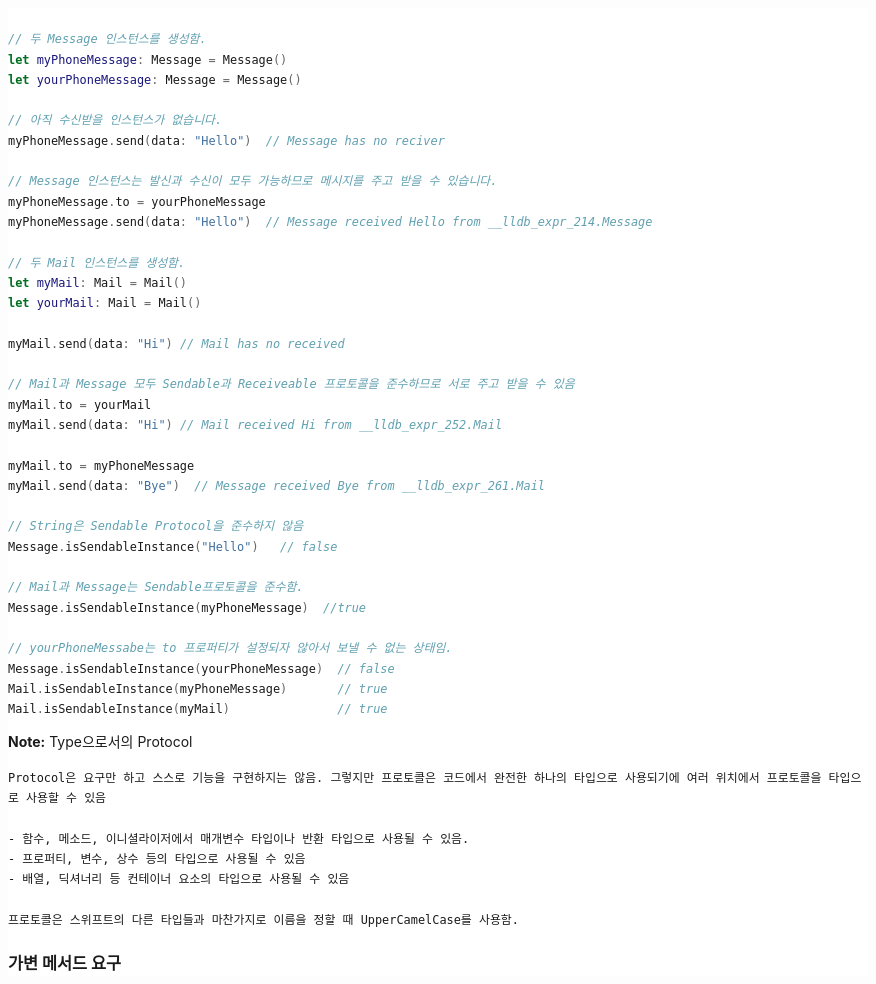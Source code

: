 ```swift

// 두 Message 인스턴스를 생성함.
let myPhoneMessage: Message = Message()
let yourPhoneMessage: Message = Message()

// 아직 수신받을 인스턴스가 없습니다.
myPhoneMessage.send(data: "Hello")  // Message has no reciver

// Message 인스턴스는 발신과 수신이 모두 가능하므로 메시지를 주고 받을 수 있습니다.
myPhoneMessage.to = yourPhoneMessage
myPhoneMessage.send(data: "Hello")  // Message received Hello from __lldb_expr_214.Message

// 두 Mail 인스턴스를 생성함.
let myMail: Mail = Mail()
let yourMail: Mail = Mail()

myMail.send(data: "Hi") // Mail has no received

// Mail과 Message 모두 Sendable과 Receiveable 프로토콜을 준수하므로 서로 주고 받을 수 있음
myMail.to = yourMail
myMail.send(data: "Hi") // Mail received Hi from __lldb_expr_252.Mail

myMail.to = myPhoneMessage
myMail.send(data: "Bye")  // Message received Bye from __lldb_expr_261.Mail

// String은 Sendable Protocol을 준수하지 않음
Message.isSendableInstance("Hello")   // false

// Mail과 Message는 Sendable프로토콜을 준수함.
Message.isSendableInstance(myPhoneMessage)  //true

// yourPhoneMessabe는 to 프로퍼티가 설정되자 않아서 보낼 수 없는 상태임.
Message.isSendableInstance(yourPhoneMessage)  // false
Mail.isSendableInstance(myPhoneMessage)       // true
Mail.isSendableInstance(myMail)               // true

```

__Note:__ Type으로서의 Protocol

```
Protocol은 요구만 하고 스스로 기능을 구현하지는 않음. 그렇지만 프로토콜은 코드에서 완전한 하나의 타입으로 사용되기에 여러 위치에서 프로토콜을 타입으로 사용할 수 있음

- 함수, 메소드, 이니셜라이저에서 매개변수 타입이나 반환 타입으로 사용될 수 있음.
- 프로퍼티, 변수, 상수 등의 타입으로 사용될 수 있음
- 배열, 딕셔너리 등 컨테이너 요소의 타입으로 사용될 수 있음

프로토콜은 스위프트의 다른 타입들과 마찬가지로 이름을 정할 때 UpperCamelCase를 사용함.
```

### 가변 메서드 요구
